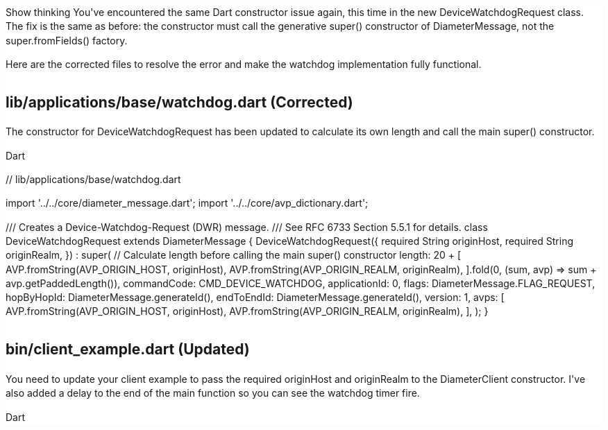 



Show thinking
You've encountered the same Dart constructor issue again, this time in the new DeviceWatchdogRequest class. The fix is the same as before: the constructor must call the generative super() constructor of DiameterMessage, not the super.fromFields() factory.

Here are the corrected files to resolve the error and make the watchdog implementation fully functional.

## lib/applications/base/watchdog.dart (Corrected)
The constructor for DeviceWatchdogRequest has been updated to calculate its own length and call the main super() constructor.

Dart

// lib/applications/base/watchdog.dart

import '../../core/diameter_message.dart';
import '../../core/avp_dictionary.dart';

/// Creates a Device-Watchdog-Request (DWR) message.
/// See RFC 6733 Section 5.5.1 for details.
class DeviceWatchdogRequest extends DiameterMessage {
  DeviceWatchdogRequest({
    required String originHost,
    required String originRealm,
  }) : super(
          // Calculate length before calling the main super() constructor
          length: 20 +
              [
                AVP.fromString(AVP_ORIGIN_HOST, originHost),
                AVP.fromString(AVP_ORIGIN_REALM, originRealm),
              ].fold(0, (sum, avp) => sum + avp.getPaddedLength()),
          commandCode: CMD_DEVICE_WATCHDOG,
          applicationId: 0,
          flags: DiameterMessage.FLAG_REQUEST,
          hopByHopId: DiameterMessage.generateId(),
          endToEndId: DiameterMessage.generateId(),
          version: 1,
          avps: [
            AVP.fromString(AVP_ORIGIN_HOST, originHost),
            AVP.fromString(AVP_ORIGIN_REALM, originRealm),
          ],
        );
}
## bin/client_example.dart (Updated)
You need to update your client example to pass the required originHost and originRealm to the DiameterClient constructor. I've also added a delay to the end of the main function so you can see the watchdog timer fire.

Dart
